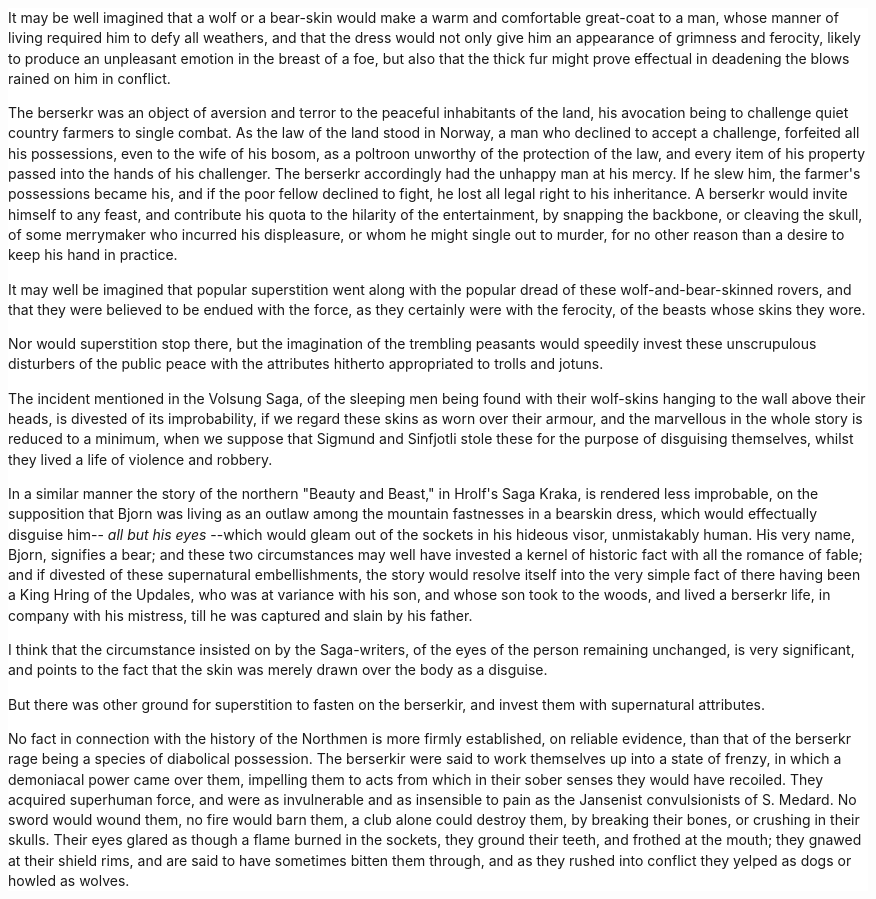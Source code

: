 It may be well imagined that a wolf or a bear-skin would make a warm and comfortable great-coat to a man, whose manner of living required him to defy all weathers, and that the dress would not only give him an appearance of grimness and ferocity, likely to produce an unpleasant emotion in the breast of a foe, but also that the thick fur might prove effectual in deadening the blows rained on him in conflict.

The berserkr was an object of aversion and terror to the peaceful inhabitants of the land, his avocation being to challenge quiet country farmers to single combat. As the law of the land stood in Norway, a man who declined to accept a challenge, forfeited all his possessions, even to the wife of his bosom, as a poltroon unworthy of the protection of the law, and every item of his property passed into the hands of his challenger. The berserkr accordingly had the unhappy man at his mercy. If he slew him, the farmer's possessions became his, and if the poor fellow declined to fight, he lost all legal right to his inheritance. A berserkr would invite himself to any feast, and contribute his quota to the hilarity of the entertainment, by snapping the backbone, or cleaving the skull, of some merrymaker who incurred his displeasure, or whom he might single out to murder, for no other reason than a desire to keep his hand in practice.

It may well be imagined that popular superstition went along with the popular dread of these wolf-and-bear-skinned rovers, and that they were believed to be endued with the force, as they certainly were with the ferocity, of the beasts whose skins they wore.

Nor would superstition stop there, but the imagination of the trembling peasants would speedily invest these unscrupulous disturbers of the public peace with the attributes hitherto appropriated to trolls and jotuns.

The incident mentioned in the Volsung Saga, of the sleeping men being found with their wolf-skins hanging to the wall above their heads, is divested of its improbability, if we regard these skins as worn over their armour, and the marvellous in the whole story is reduced to a minimum, when we suppose that Sigmund and Sinfjotli stole these for the purpose of disguising themselves, whilst they lived a life of violence and robbery.

In a similar manner the story of the northern "Beauty and Beast," in Hrolf's Saga Kraka, is rendered less improbable, on the supposition that Bjorn was living as an outlaw among the mountain fastnesses in a bearskin dress, which would effectually disguise him-- _all but his eyes_ --which would gleam out of the sockets in his hideous visor, unmistakably human. His very name, Bjorn, signifies a bear; and these two circumstances may well have invested a kernel of historic fact with all the romance of fable; and if divested of these supernatural embellishments, the story would resolve itself into the very simple fact of there having been a King Hring of the Updales, who was at variance with his son, and whose son took to the woods, and lived a berserkr life, in company with his mistress, till he was captured and slain by his father.

I think that the circumstance insisted on by the Saga-writers, of the eyes of the person remaining unchanged, is very significant, and points to the fact that the skin was merely drawn over the body as a disguise.

But there was other ground for superstition to fasten on the berserkir, and invest them with supernatural attributes.

No fact in connection with the history of the Northmen is more firmly established, on reliable evidence, than that of the berserkr rage being a species of diabolical possession. The berserkir were said to work themselves up into a state of frenzy, in which a demoniacal power came over them, impelling them to acts from which in their sober senses they would have recoiled. They acquired superhuman force, and were as invulnerable and as insensible to pain as the Jansenist convulsionists of S. Medard. No sword would wound them, no fire would barn them, a club alone could destroy them, by breaking their bones, or crushing in their skulls. Their eyes glared as though a flame burned in the sockets, they ground their teeth, and frothed at the mouth; they gnawed at their shield rims, and are said to have sometimes bitten them through, and as they rushed into conflict they yelped as dogs or howled as wolves.
